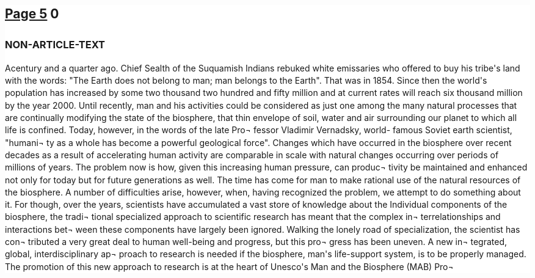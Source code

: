 ## [Page 5](https://demo.humlab.umu.se/courier/074756engo.pdf#page=5) 0
### NON-ARTICLE-TEXT
Acentury and a quarter ago. Chief
Sealth of the Suquamish Indians
rebuked white emissaries who
offered to buy his tribe's land with the
words: "The Earth does not belong to
man; man belongs to the Earth".
That was in 1854. Since then the
world's population has increased by
some two thousand two hundred and
fifty million and at current rates will
reach six thousand million by the year
2000.
Until recently, man and his activities
could be considered as just one among
the many natural processes that are
continually modifying the state of the
biosphere, that thin envelope of soil,
water and air surrounding our planet to
which all life is confined. Today,
however, in the words of the late Pro¬
fessor Vladimir Vernadsky, world-
famous Soviet earth scientist, "humani¬
ty as a whole has become a powerful
geological force". Changes which have
occurred in the biosphere over recent
decades as a result of accelerating
human activity are comparable in scale
with natural changes occurring over
periods of millions of years.
The problem now is how, given this
increasing human pressure, can produc¬
tivity be maintained and enhanced not
only for today but for future generations
as well. The time has come for man to
make rational use of the natural
resources of the biosphere.
A number of difficulties arise,
however, when, having recognized the
problem, we attempt to do something
about it. For though, over the years,
scientists have accumulated a vast
store of knowledge about the Individual
components of the biosphere, the tradi¬
tional specialized approach to scientific
research has meant that the complex in¬
terrelationships and interactions bet¬
ween these components have largely
been ignored. Walking the lonely road
of specialization, the scientist has con¬
tributed a very great deal to human
well-being and progress, but this pro¬
gress has been uneven. A new in¬
tegrated, global, interdisciplinary ap¬
proach to research is needed if the
biosphere, man's life-support system, is
to be properly managed.
The promotion of this new approach
to research is at the heart of Unesco's
Man and the Biosphere (MAB) Pro¬